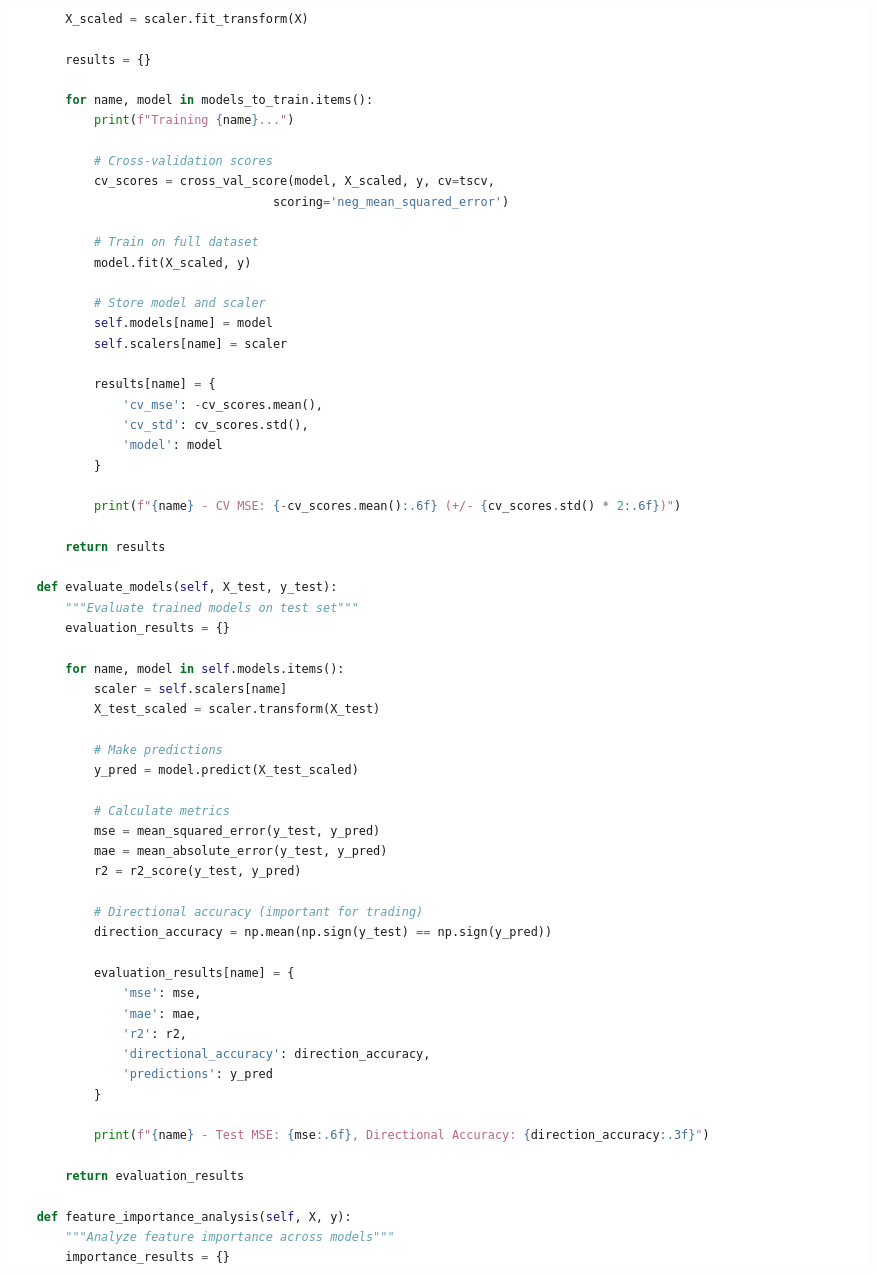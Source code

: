 ```python
        X_scaled = scaler.fit_transform(X)

        results = {}

        for name, model in models_to_train.items():
            print(f"Training {name}...")

            # Cross-validation scores
            cv_scores = cross_val_score(model, X_scaled, y, cv=tscv,
                                     scoring='neg_mean_squared_error')

            # Train on full dataset
            model.fit(X_scaled, y)

            # Store model and scaler
            self.models[name] = model
            self.scalers[name] = scaler

            results[name] = {
                'cv_mse': -cv_scores.mean(),
                'cv_std': cv_scores.std(),
                'model': model
            }

            print(f"{name} - CV MSE: {-cv_scores.mean():.6f} (+/- {cv_scores.std() * 2:.6f})")

        return results

    def evaluate_models(self, X_test, y_test):
        """Evaluate trained models on test set"""
        evaluation_results = {}

        for name, model in self.models.items():
            scaler = self.scalers[name]
            X_test_scaled = scaler.transform(X_test)

            # Make predictions
            y_pred = model.predict(X_test_scaled)

            # Calculate metrics
            mse = mean_squared_error(y_test, y_pred)
            mae = mean_absolute_error(y_test, y_pred)
            r2 = r2_score(y_test, y_pred)

            # Directional accuracy (important for trading)
            direction_accuracy = np.mean(np.sign(y_test) == np.sign(y_pred))

            evaluation_results[name] = {
                'mse': mse,
                'mae': mae,
                'r2': r2,
                'directional_accuracy': direction_accuracy,
                'predictions': y_pred
            }

            print(f"{name} - Test MSE: {mse:.6f}, Directional Accuracy: {direction_accuracy:.3f}")

        return evaluation_results

    def feature_importance_analysis(self, X, y):
        """Analyze feature importance across models"""
        importance_results = {}

```
